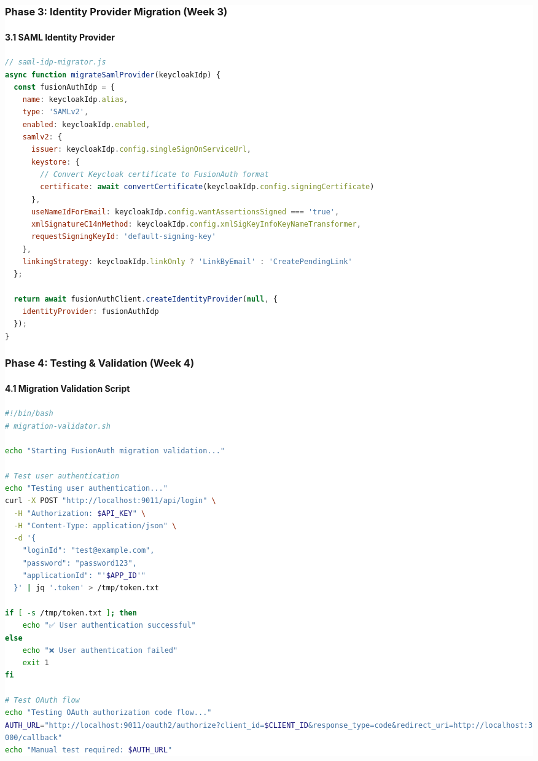 ### Phase 3: Identity Provider Migration (Week 3)

#### 3.1 SAML Identity Provider

```javascript
// saml-idp-migrator.js
async function migrateSamlProvider(keycloakIdp) {
  const fusionAuthIdp = {
    name: keycloakIdp.alias,
    type: 'SAMLv2',
    enabled: keycloakIdp.enabled,
    samlv2: {
      issuer: keycloakIdp.config.singleSignOnServiceUrl,
      keystore: {
        // Convert Keycloak certificate to FusionAuth format
        certificate: await convertCertificate(keycloakIdp.config.signingCertificate)
      },
      useNameIdForEmail: keycloakIdp.config.wantAssertionsSigned === 'true',
      xmlSignatureC14nMethod: keycloakIdp.config.xmlSigKeyInfoKeyNameTransformer,
      requestSigningKeyId: 'default-signing-key'
    },
    linkingStrategy: keycloakIdp.linkOnly ? 'LinkByEmail' : 'CreatePendingLink'
  };

  return await fusionAuthClient.createIdentityProvider(null, {
    identityProvider: fusionAuthIdp
  });
}
```

### Phase 4: Testing & Validation (Week 4)

#### 4.1 Migration Validation Script

```bash
#!/bin/bash
# migration-validator.sh

echo "Starting FusionAuth migration validation..."

# Test user authentication
echo "Testing user authentication..."
curl -X POST "http://localhost:9011/api/login" \
  -H "Authorization: $API_KEY" \
  -H "Content-Type: application/json" \
  -d '{
    "loginId": "test@example.com",
    "password": "password123",
    "applicationId": "'$APP_ID'"
  }' | jq '.token' > /tmp/token.txt

if [ -s /tmp/token.txt ]; then
    echo "✅ User authentication successful"
else
    echo "❌ User authentication failed"
    exit 1
fi

# Test OAuth flow
echo "Testing OAuth authorization code flow..."
AUTH_URL="http://localhost:9011/oauth2/authorize?client_id=$CLIENT_ID&response_type=code&redirect_uri=http://localhost:3000/callback"
echo "Manual test required: $AUTH_URL"

```